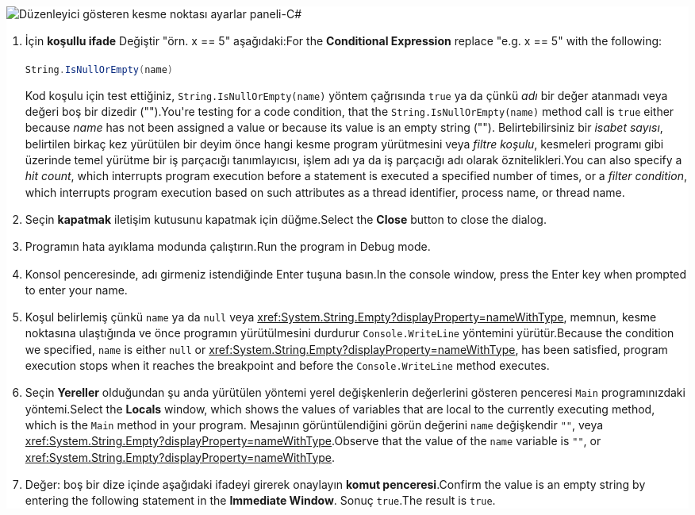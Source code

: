    ![Düzenleyici gösteren kesme noktası ayarlar paneli-C#](./media/debugging-with-visual-studio/breakpoint-settings.png)

1. <span data-ttu-id="38afa-171">İçin **koşullu ifade** Değiştir "örn. x == 5" aşağıdaki:</span><span class="sxs-lookup"><span data-stu-id="38afa-171">For the **Conditional Expression** replace "e.g. x == 5" with the following:</span></span>

   ```csharp
   String.IsNullOrEmpty(name)
   ```

   <span data-ttu-id="38afa-172">Kod koşulu için test ettiğiniz, `String.IsNullOrEmpty(name)` yöntem çağrısında `true` ya da çünkü *adı* bir değer atanmadı veya değeri boş bir dizedir ("").</span><span class="sxs-lookup"><span data-stu-id="38afa-172">You're testing for a code condition, that the `String.IsNullOrEmpty(name)` method call is `true` either because *name* has not been assigned a value or because its value is an empty string ("").</span></span> <span data-ttu-id="38afa-173">Belirtebilirsiniz bir *isabet sayısı*, belirtilen birkaç kez yürütülen bir deyim önce hangi kesme program yürütmesini veya *filtre koşulu*, kesmeleri programı gibi üzerinde temel yürütme bir iş parçacığı tanımlayıcısı, işlem adı ya da iş parçacığı adı olarak öznitelikleri.</span><span class="sxs-lookup"><span data-stu-id="38afa-173">You can also specify a *hit count*, which interrupts program execution before a statement is executed a specified number of times, or a *filter condition*, which interrupts program execution based on such attributes as a thread identifier, process name, or thread name.</span></span>

1. <span data-ttu-id="38afa-174">Seçin **kapatmak** iletişim kutusunu kapatmak için düğme.</span><span class="sxs-lookup"><span data-stu-id="38afa-174">Select the **Close** button to close the dialog.</span></span>

1. <span data-ttu-id="38afa-175">Programın hata ayıklama modunda çalıştırın.</span><span class="sxs-lookup"><span data-stu-id="38afa-175">Run the program in Debug mode.</span></span>

1. <span data-ttu-id="38afa-176">Konsol penceresinde, adı girmeniz istendiğinde Enter tuşuna basın.</span><span class="sxs-lookup"><span data-stu-id="38afa-176">In the console window, press the Enter key when prompted to enter your name.</span></span>

1. <span data-ttu-id="38afa-177">Koşul belirlemiş çünkü `name` ya da `null` veya <xref:System.String.Empty?displayProperty=nameWithType>, memnun, kesme noktasına ulaştığında ve önce programın yürütülmesini durdurur `Console.WriteLine` yöntemini yürütür.</span><span class="sxs-lookup"><span data-stu-id="38afa-177">Because the condition we specified, `name` is either `null` or <xref:System.String.Empty?displayProperty=nameWithType>, has been satisfied, program execution stops when it reaches the breakpoint and before the `Console.WriteLine` method executes.</span></span>

1. <span data-ttu-id="38afa-178">Seçin **Yereller** olduğundan şu anda yürütülen yöntemi yerel değişkenlerin değerlerini gösteren penceresi `Main` programınızdaki yöntemi.</span><span class="sxs-lookup"><span data-stu-id="38afa-178">Select the **Locals** window, which shows the values of variables that are local to the currently executing method, which is the `Main` method in your program.</span></span> <span data-ttu-id="38afa-179">Mesajının görüntülendiğini görün değerini `name` değişkendir `""`, veya <xref:System.String.Empty?displayProperty=nameWithType>.</span><span class="sxs-lookup"><span data-stu-id="38afa-179">Observe that the value of the `name` variable is `""`, or <xref:System.String.Empty?displayProperty=nameWithType>.</span></span>

1. <span data-ttu-id="38afa-180">Değer: boş bir dize içinde aşağıdaki ifadeyi girerek onaylayın **komut penceresi**.</span><span class="sxs-lookup"><span data-stu-id="38afa-180">Confirm the value is an empty string by entering the following statement in the **Immediate Window**.</span></span> <span data-ttu-id="38afa-181">Sonuç `true`.</span><span class="sxs-lookup"><span data-stu-id="38afa-181">The result is `true`.</span></span>
